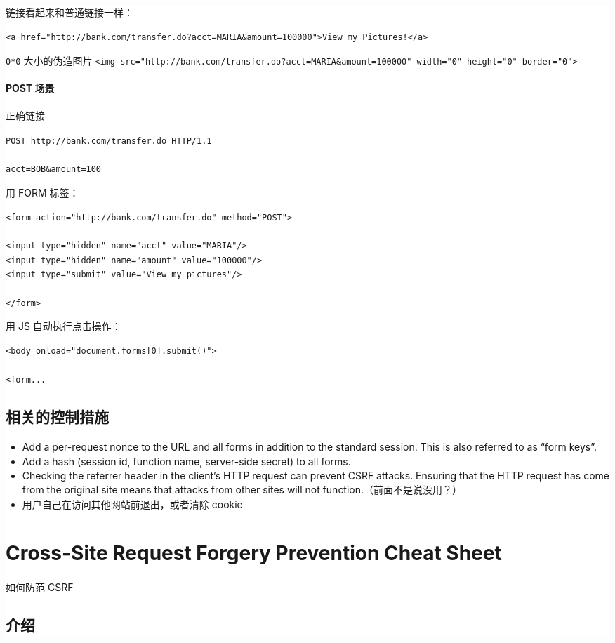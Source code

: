 链接看起来和普通链接一样：

`<a href="http://bank.com/transfer.do?acct=MARIA&amount=100000">View my Pictures!</a>`

`0*0` 大小的伪造图片
`<img src="http://bank.com/transfer.do?acct=MARIA&amount=100000" width="0" height="0" border="0">`

#### POST 场景

正确链接

```
POST http://bank.com/transfer.do HTTP/1.1

acct=BOB&amount=100
```

用 FORM 标签：

```
<form action="http://bank.com/transfer.do" method="POST">

<input type="hidden" name="acct" value="MARIA"/>
<input type="hidden" name="amount" value="100000"/>
<input type="submit" value="View my pictures"/>

</form>
```

用 JS 自动执行点击操作：

```
<body onload="document.forms[0].submit()">

<form...
```

## 相关的控制措施

- Add a per-request nonce to the URL and all forms in addition to the standard session. This is also referred to as “form keys”.
- Add a hash (session id, function name, server-side secret) to all forms.
- Checking the referrer header in the client’s HTTP request can prevent CSRF attacks. Ensuring that the HTTP request has come from the original site means that attacks from other sites will not function.（前面不是说没用？）
- 用户自己在访问其他网站前退出，或者清除 cookie

# Cross-Site Request Forgery Prevention Cheat Sheet

[如何防范 CSRF](https://cheatsheetseries.owasp.org/cheatsheets/Cross-Site_Request_Forgery_Prevention_Cheat_Sheet.html)

## 介绍
